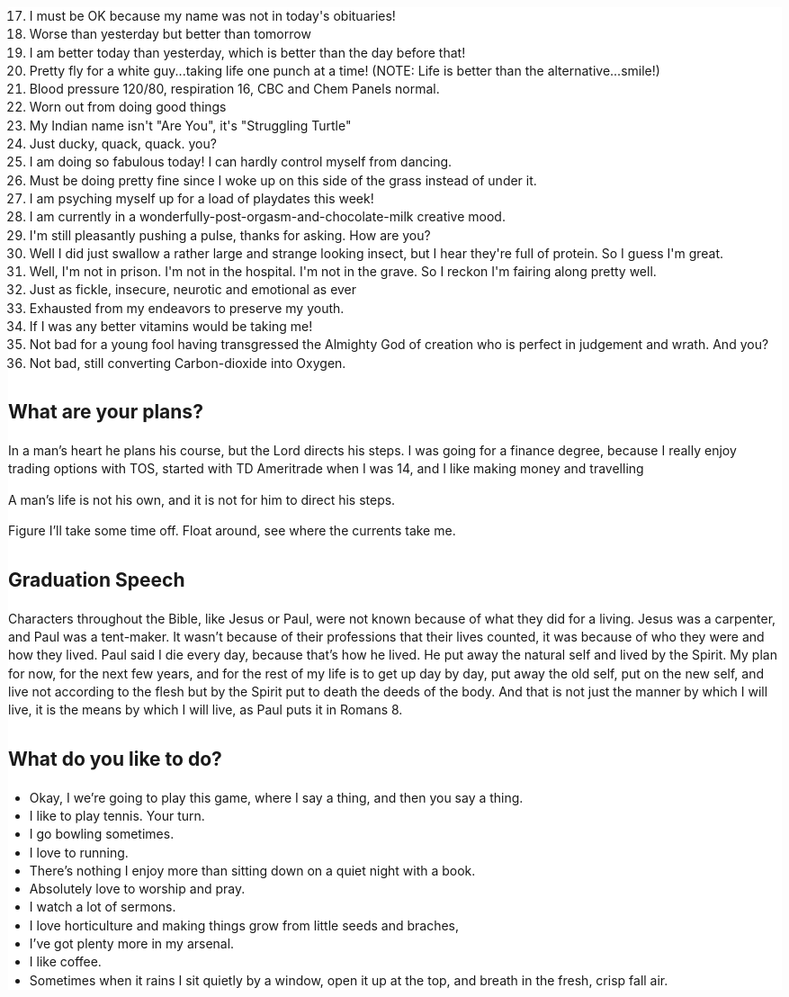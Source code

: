17. I must be OK because my name was not in today's obituaries!
18. Worse than yesterday but better than tomorrow
19. I am better today than yesterday, which is better than the day before that!
20. Pretty fly for a white guy...taking life one punch at a time! (NOTE: Life is better than the alternative...smile!)
21. Blood pressure 120/80, respiration 16, CBC and Chem Panels normal.
22. Worn out from doing good things
23. My Indian name isn't "Are You", it's "Struggling Turtle"
24. Just ducky, quack, quack. you?
25. I am doing so fabulous today! I can hardly control myself from dancing.
26. Must be doing pretty fine since I woke up on this side of the grass instead of under it.
27. I am psyching myself up for a load of playdates this week!
28. I am currently in a wonderfully-post-orgasm-and-chocolate-milk creative mood. 
29. I'm still pleasantly pushing a pulse, thanks for asking. How are you?
30. Well I did just swallow a rather large and strange looking insect, but I hear they're full of protein. So I guess I'm great.
31. Well, I'm not in prison. I'm not in the hospital. I'm not in the grave. So I reckon I'm fairing along pretty well. 
32. Just as fickle, insecure, neurotic and emotional as ever
33. Exhausted from my endeavors to preserve my youth.
34. If I was any better vitamins would be taking me!
35. Not bad for a young fool having transgressed the Almighty God of creation who is perfect in judgement and wrath. And you?
36. Not bad, still converting Carbon-dioxide into Oxygen.

## What are your plans?                                                                                     

In a man’s heart he plans his course, but the Lord directs his steps. I was going for a finance degree, because I really enjoy trading options with TOS, started with TD Ameritrade when I was 14, and I like making money and travelling

A man’s life is not his own, and it is not for him to direct his steps.

Figure I’ll take some time off. Float around, see where the currents take me.

## Graduation Speech

Characters throughout the Bible, like Jesus or Paul, were not known because of what they did for a living. Jesus was a carpenter, and Paul was a tent-maker. It wasn’t because of their professions that their lives counted, it was because of who they were and how they lived. Paul said I die every day, because that’s how he lived. He put away the natural self and lived by the Spirit. My plan for now, for the next few years, and for the rest of my life is to get up day by day, put away the old self, put on the new self, and live not according to the flesh but by the Spirit put to death the deeds of the body. And that is not just the manner by which I will live, it is the means by which I will live, as Paul puts it in Romans 8.

## What do you like to do?

* Okay, I we’re going to play this game, where I say a thing, and then you say a thing.
* I like to play tennis. Your turn.
* I go bowling sometimes.
* I love to running.
* There’s nothing I enjoy more than sitting down on a quiet night with a book.
* Absolutely love to worship and pray.
* I watch a lot of sermons.
* I love horticulture and making things grow from little seeds and braches,
* I’ve got plenty more in my arsenal.
* I like coffee.
* Sometimes when it rains I sit quietly by a window, open it up at the top, and breath in the fresh, crisp fall air.

